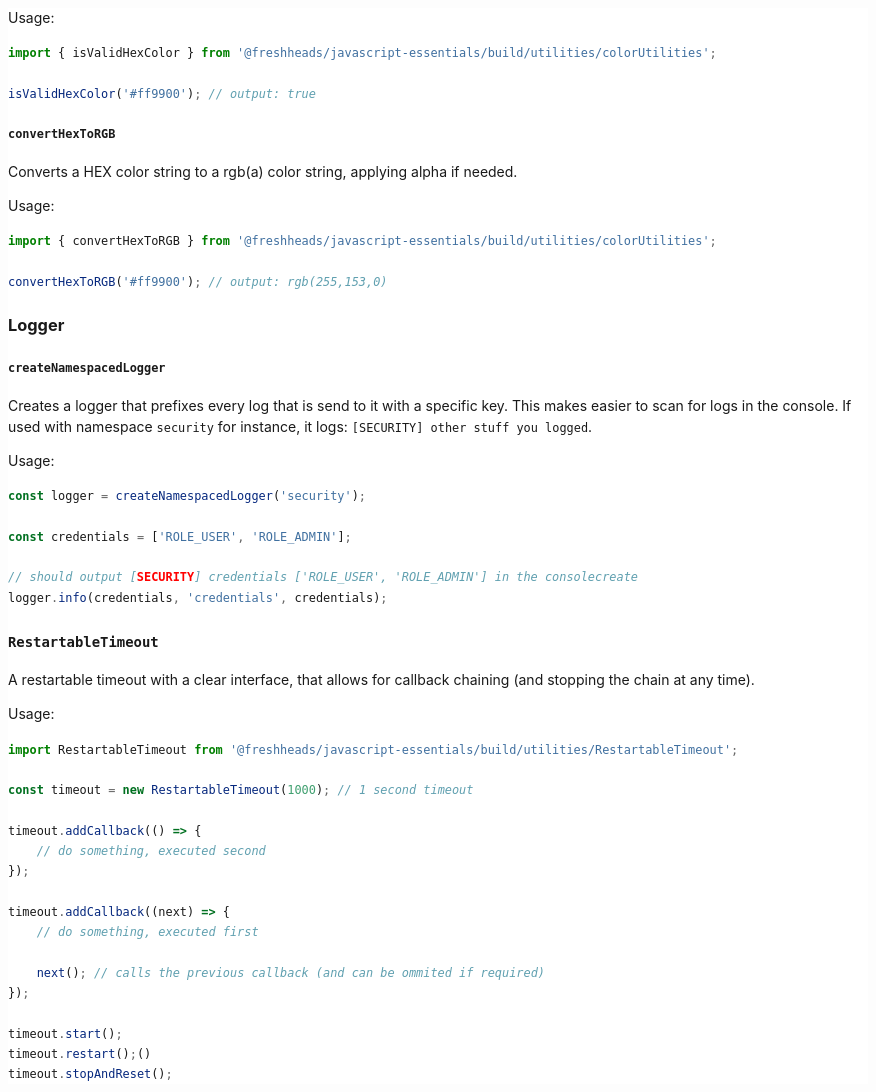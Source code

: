 Usage:

```typescript
import { isValidHexColor } from '@freshheads/javascript-essentials/build/utilities/colorUtilities';

isValidHexColor('#ff9900'); // output: true
```

#### `convertHexToRGB`

Converts a HEX color string to a rgb(a) color string, applying alpha if needed.

Usage:

```typescript
import { convertHexToRGB } from '@freshheads/javascript-essentials/build/utilities/colorUtilities';

convertHexToRGB('#ff9900'); // output: rgb(255,153,0)
```

### Logger

#### `createNamespacedLogger`

Creates a logger that prefixes every log that is send to it with a specific key. This makes easier to scan for logs in the console. If used with namespace `security` for instance, it logs: `[SECURITY] other stuff you logged`.

Usage:

```javascript
const logger = createNamespacedLogger('security');

const credentials = ['ROLE_USER', 'ROLE_ADMIN'];

// should output [SECURITY] credentials ['ROLE_USER', 'ROLE_ADMIN'] in the consolecreate
logger.info(credentials, 'credentials', credentials);
```

### `RestartableTimeout`

A restartable timeout with a clear interface, that allows for callback chaining (and stopping the chain at any time).

Usage:

```typescript
import RestartableTimeout from '@freshheads/javascript-essentials/build/utilities/RestartableTimeout';

const timeout = new RestartableTimeout(1000); // 1 second timeout

timeout.addCallback(() => {
    // do something, executed second
});

timeout.addCallback((next) => {
    // do something, executed first

    next(); // calls the previous callback (and can be ommited if required)
});

timeout.start();
timeout.restart();()
timeout.stopAndReset();
```
